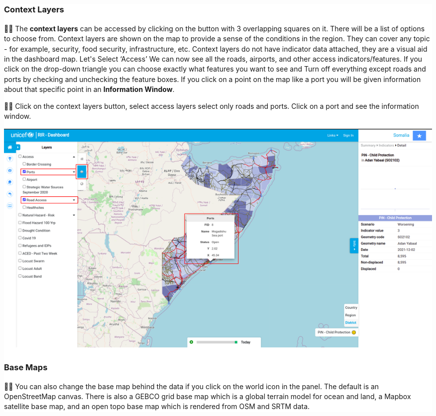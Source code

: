 ### Context Layers

🧑‍🏫 The **context layers** can be accessed by clicking on the button with 3 overlapping squares on it.  There will be a list of options to choose from. Context layers are shown on the map to provide a sense of the conditions in the region. They can cover any topic - for example, security, food security, infrastructure, etc. Context layers do not have indicator data attached, they are a visual aid in the dashboard map. Let's Select ‘Access’ We can now see all the roads, airports, and other access indicators/features. If you click on the drop-down triangle you can choose exactly what features you want to see and Turn off everything except roads and ports by checking and unchecking the feature boxes. If you click on a point on the map like a port you will be given information about that specific point in an **Information Window**. 

👨‍🏫 Click on the context layers button, select access layers select only roads and ports. Click on a port and see the information window.

![Layers Ports](../assets/screenshots/layers-ports.png)

### Base Maps

🧑‍🏫 You can also change the base map behind the data if you click on the world icon in the panel. The default is an OpenStreetMap canvas. There is also a GEBCO grid base map which is a global terrain model for ocean and land, a Mapbox satellite base map, and an open topo base map which is rendered from OSM and SRTM data.
